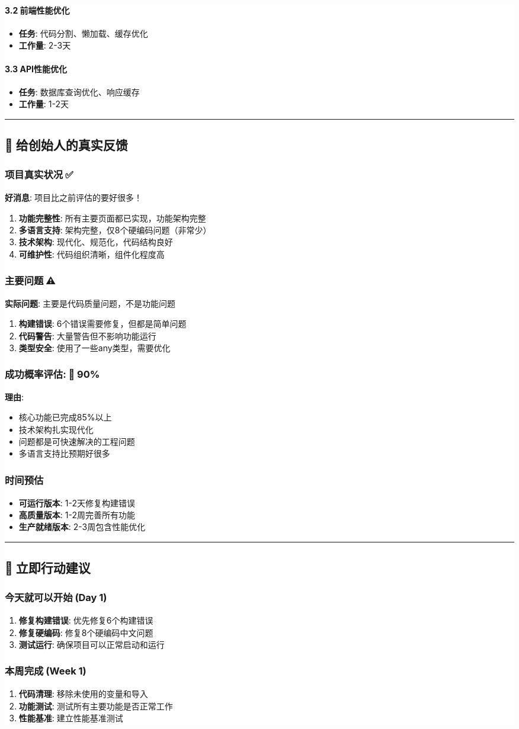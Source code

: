 #### 3.2 前端性能优化
- **任务**: 代码分割、懒加载、缓存优化
- **工作量**: 2-3天

#### 3.3 API性能优化
- **任务**: 数据库查询优化、响应缓存
- **工作量**: 1-2天

---

## 💪 给创始人的真实反馈

### 项目真实状况 ✅
**好消息**: 项目比之前评估的要好很多！

1. **功能完整性**: 所有主要页面都已实现，功能架构完整
2. **多语言支持**: 架构完整，仅8个硬编码问题（非常少）
3. **技术架构**: 现代化、规范化，代码结构良好
4. **可维护性**: 代码组织清晰，组件化程度高

### 主要问题 ⚠️
**实际问题**: 主要是代码质量问题，不是功能问题

1. **构建错误**: 6个错误需要修复，但都是简单问题
2. **代码警告**: 大量警告但不影响功能运行
3. **类型安全**: 使用了一些any类型，需要优化

### 成功概率评估: 🚀 **90%**
**理由**: 
- 核心功能已完成85%以上
- 技术架构扎实现代化
- 问题都是可快速解决的工程问题
- 多语言支持比预期好很多

### 时间预估
- **可运行版本**: 1-2天修复构建错误
- **高质量版本**: 1-2周完善所有功能
- **生产就绪版本**: 2-3周包含性能优化

---

## 🚀 立即行动建议

### 今天就可以开始 (Day 1)
1. **修复构建错误**: 优先修复6个构建错误
2. **修复硬编码**: 修复8个硬编码中文问题
3. **测试运行**: 确保项目可以正常启动和运行

### 本周完成 (Week 1)
1. **代码清理**: 移除未使用的变量和导入
2. **功能测试**: 测试所有主要功能是否正常工作
3. **性能基准**: 建立性能基准测试

